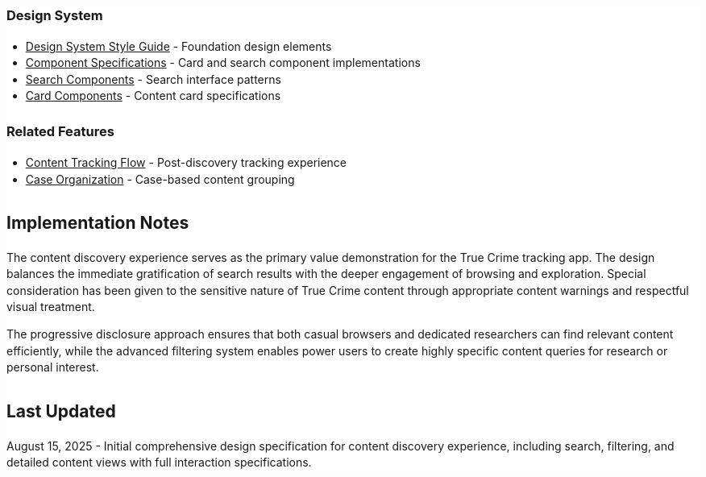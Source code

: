### Design System
- [Design System Style Guide](../../design-system/style-guide.md) - Foundation design elements
- [Component Specifications](../../design-system/components/README.md) - Card and search component implementations
- [Search Components](../../design-system/components/search.md) - Search interface patterns
- [Card Components](../../design-system/components/cards.md) - Content card specifications

### Related Features
- [Content Tracking Flow](../content-tracking/README.md) - Post-discovery tracking experience
- [Case Organization](../case-organization/README.md) - Case-based content grouping

## Implementation Notes

The content discovery experience serves as the primary value demonstration for the True Crime tracking app. The design balances the immediate gratification of search results with the deeper engagement of browsing and exploration. Special consideration has been given to the sensitive nature of True Crime content through appropriate content warnings and respectful visual treatment.

The progressive disclosure approach ensures that both casual browsers and dedicated researchers can find relevant content efficiently, while the advanced filtering system enables power users to create highly specific content queries for research or personal interest.

## Last Updated

August 15, 2025 - Initial comprehensive design specification for content discovery experience, including search, filtering, and detailed content views with full interaction specifications.